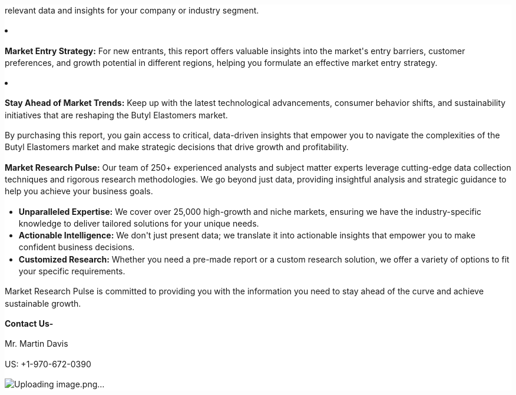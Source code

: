 relevant data and insights for your company or industry segment.</p></li><li><p><strong>Market Entry Strategy:</strong> For new entrants, this report offers valuable insights into the market's entry barriers, customer preferences, and growth potential in different regions, helping you formulate an effective market entry strategy.</p></li><li><p><strong>Stay Ahead of Market Trends:</strong> Keep up with the latest technological advancements, consumer behavior shifts, and sustainability initiatives that are reshaping the Butyl Elastomers market.</p></li></ol><p>By purchasing this report, you gain access to critical, data-driven insights that empower you to navigate the complexities of the Butyl Elastomers market and make strategic decisions that drive growth and profitability.</p><p><strong>Market Research Pulse:</strong>&nbsp;Our team of 250+ experienced analysts and subject matter experts leverage cutting-edge data collection techniques and rigorous research methodologies. We go beyond just data, providing insightful analysis and strategic guidance to help you achieve your business goals.</p><ul><li><strong>Unparalleled Expertise:</strong>&nbsp;We cover over 25,000 high-growth and niche markets, ensuring we have the industry-specific knowledge to deliver tailored solutions for your unique needs.</li><li><strong>Actionable Intelligence:</strong>&nbsp;We don't just present data; we translate it into actionable insights that empower you to make confident business decisions.</li><li><strong>Customized Research:</strong>&nbsp;Whether you need a pre-made report or a custom research solution, we offer a variety of options to fit your specific requirements.</li></ul><p>Market Research Pulse is committed to providing you with the information you need to stay ahead of the curve and achieve sustainable growth.</p><p><strong>Contact Us-</strong></p><p>Mr. Martin Davis</p><p>US: +1-970-672-0390</p>
![Uploading image.png…]()
